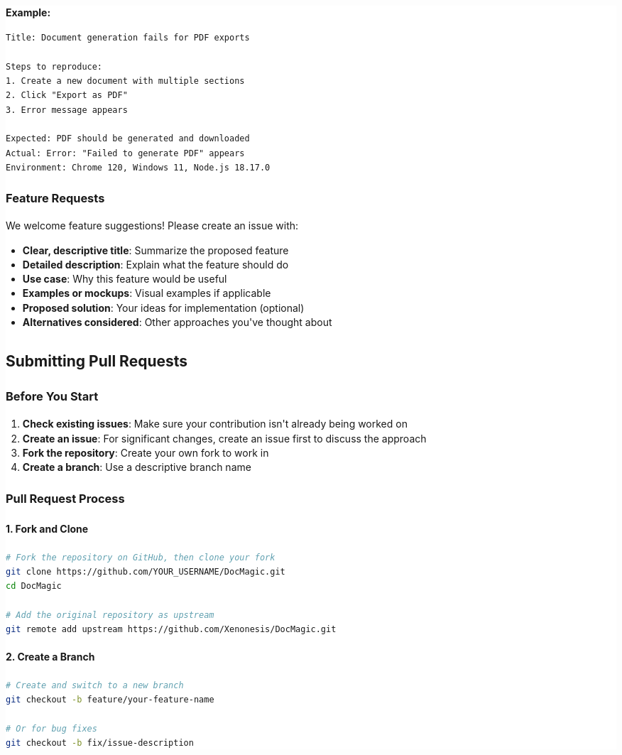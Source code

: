 **Example:**
```
Title: Document generation fails for PDF exports

Steps to reproduce:
1. Create a new document with multiple sections
2. Click "Export as PDF"
3. Error message appears

Expected: PDF should be generated and downloaded
Actual: Error: "Failed to generate PDF" appears
Environment: Chrome 120, Windows 11, Node.js 18.17.0
```

### Feature Requests

We welcome feature suggestions! Please create an issue with:

- **Clear, descriptive title**: Summarize the proposed feature
- **Detailed description**: Explain what the feature should do
- **Use case**: Why this feature would be useful
- **Examples or mockups**: Visual examples if applicable
- **Proposed solution**: Your ideas for implementation (optional)
- **Alternatives considered**: Other approaches you've thought about

## Submitting Pull Requests

### Before You Start

1. **Check existing issues**: Make sure your contribution isn't already being worked on
2. **Create an issue**: For significant changes, create an issue first to discuss the approach
3. **Fork the repository**: Create your own fork to work in
4. **Create a branch**: Use a descriptive branch name

### Pull Request Process

#### 1. Fork and Clone

```bash
# Fork the repository on GitHub, then clone your fork
git clone https://github.com/YOUR_USERNAME/DocMagic.git
cd DocMagic

# Add the original repository as upstream
git remote add upstream https://github.com/Xenonesis/DocMagic.git
```

#### 2. Create a Branch

```bash
# Create and switch to a new branch
git checkout -b feature/your-feature-name

# Or for bug fixes
git checkout -b fix/issue-description
```
